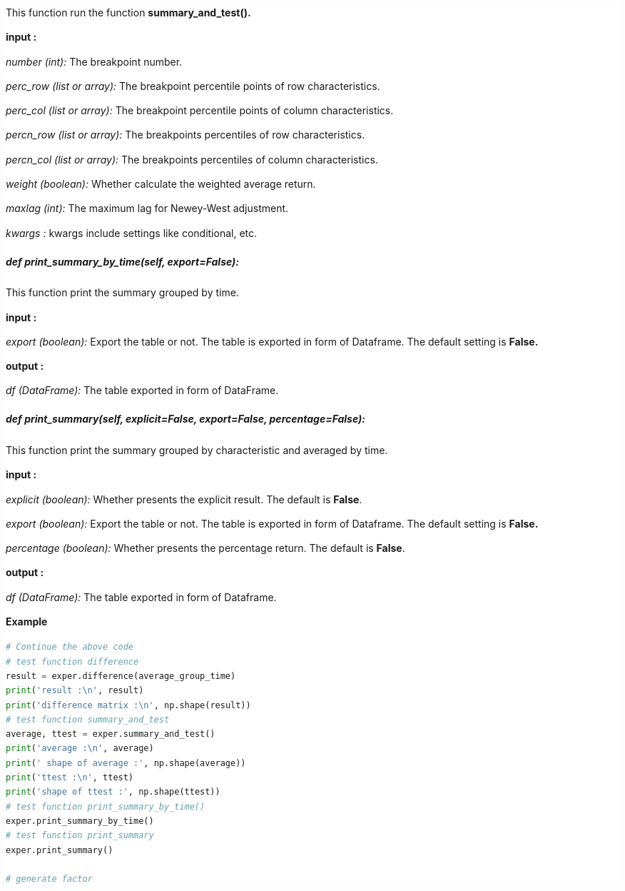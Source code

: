 This function run the function **summary_and_test().**

**input :**

*number (int):*  The breakpoint number.

*perc_row (list or array):*  The breakpoint percentile points of row characteristics.

*perc_col (list or array):* The breakpoint percentile points of column characteristics.

*percn_row (list or array):* The breakpoints percentiles of row characteristics.

*percn_col (list or array):* The breakpoints percentiles of column characteristics.

*weight (boolean):* Whether calculate the weighted average return.

*maxlag (int):*  The maximum lag for Newey-West adjustment.

*kwargs :* kwargs include settings like conditional, etc. 



##### def print_summary_by_time(self, export=False):

This function print the summary grouped by time.

**input :** 

*export (boolean):* Export the table or not. The table is exported in form of Dataframe. The default setting is **False.**

**output :**

*df (DataFrame):* The table exported in form of DataFrame.



##### def print_summary(self, explicit=False, export=False, percentage=False):

This function print the summary grouped by characteristic and averaged by time.

**input :**

*explicit (boolean):* Whether presents the explicit result. The default is **False**.

*export (boolean):* Export the table or not. The table is exported in form of Dataframe. The default setting is **False.**

*percentage (boolean):* Whether presents the percentage return. The default is **False**.

**output :**

*df (DataFrame):* The table exported in form of Dataframe.



**Example**

```python
# Continue the above code
# test function difference
result = exper.difference(average_group_time)
print('result :\n', result)
print('difference matrix :\n', np.shape(result))
# test function summary_and_test
average, ttest = exper.summary_and_test()
print('average :\n', average)
print(' shape of average :', np.shape(average))
print('ttest :\n', ttest)
print('shape of ttest :', np.shape(ttest))
# test function print_summary_by_time()
exper.print_summary_by_time()
# test function print_summary
exper.print_summary()
    
# generate factor
```